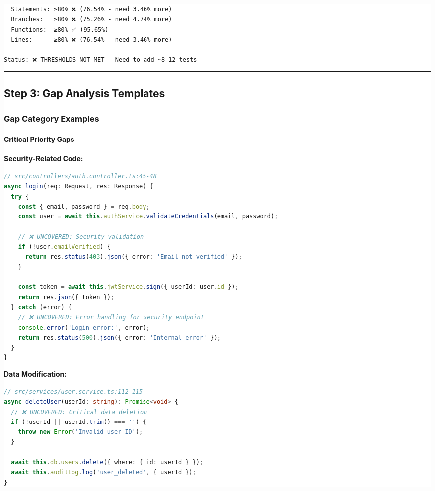 ```
  Statements: ≥80% ❌ (76.54% - need 3.46% more)
  Branches:   ≥80% ❌ (75.26% - need 4.74% more)
  Functions:  ≥80% ✅ (95.65%)
  Lines:      ≥80% ❌ (76.54% - need 3.46% more)

Status: ❌ THRESHOLDS NOT MET - Need to add ~8-12 tests
```

---

## Step 3: Gap Analysis Templates

### Gap Category Examples

#### Critical Priority Gaps

**Security-Related Code:**
```typescript
// src/controllers/auth.controller.ts:45-48
async login(req: Request, res: Response) {
  try {
    const { email, password } = req.body;
    const user = await this.authService.validateCredentials(email, password);

    // ❌ UNCOVERED: Security validation
    if (!user.emailVerified) {
      return res.status(403).json({ error: 'Email not verified' });
    }

    const token = await this.jwtService.sign({ userId: user.id });
    return res.json({ token });
  } catch (error) {
    // ❌ UNCOVERED: Error handling for security endpoint
    console.error('Login error:', error);
    return res.status(500).json({ error: 'Internal error' });
  }
}
```

**Data Modification:**
```typescript
// src/services/user.service.ts:112-115
async deleteUser(userId: string): Promise<void> {
  // ❌ UNCOVERED: Critical data deletion
  if (!userId || userId.trim() === '') {
    throw new Error('Invalid user ID');
  }

  await this.db.users.delete({ where: { id: userId } });
  await this.auditLog.log('user_deleted', { userId });
}
```
